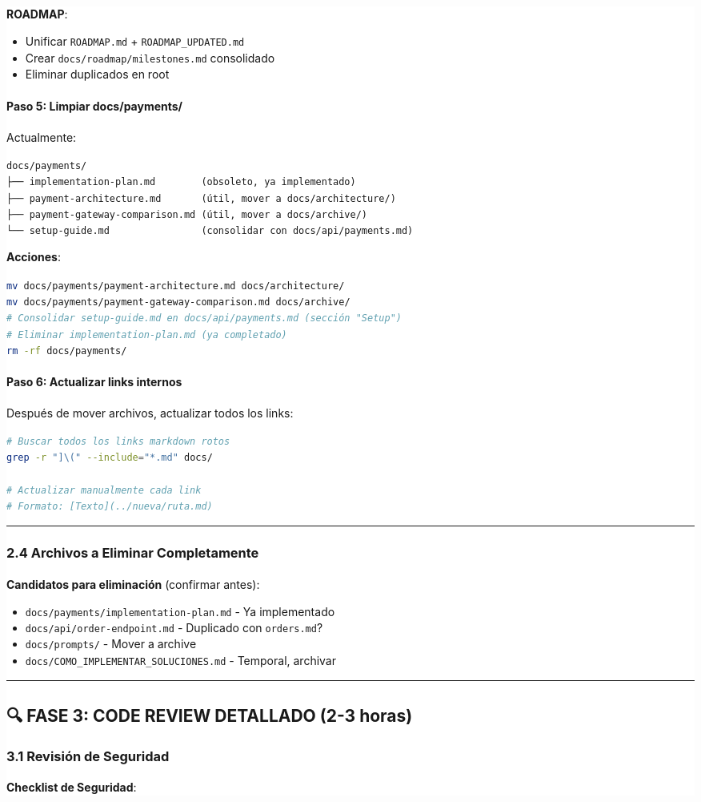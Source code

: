 **ROADMAP**:
- Unificar `ROADMAP.md` + `ROADMAP_UPDATED.md`
- Crear `docs/roadmap/milestones.md` consolidado
- Eliminar duplicados en root

#### **Paso 5: Limpiar docs/payments/**

Actualmente:
```
docs/payments/
├── implementation-plan.md        (obsoleto, ya implementado)
├── payment-architecture.md       (útil, mover a docs/architecture/)
├── payment-gateway-comparison.md (útil, mover a docs/archive/)
└── setup-guide.md                (consolidar con docs/api/payments.md)
```

**Acciones**:
```bash
mv docs/payments/payment-architecture.md docs/architecture/
mv docs/payments/payment-gateway-comparison.md docs/archive/
# Consolidar setup-guide.md en docs/api/payments.md (sección "Setup")
# Eliminar implementation-plan.md (ya completado)
rm -rf docs/payments/
```

#### **Paso 6: Actualizar links internos**

Después de mover archivos, actualizar todos los links:
```bash
# Buscar todos los links markdown rotos
grep -r "]\(" --include="*.md" docs/

# Actualizar manualmente cada link
# Formato: [Texto](../nueva/ruta.md)
```

---

### 2.4 Archivos a Eliminar Completamente

**Candidatos para eliminación** (confirmar antes):
- `docs/payments/implementation-plan.md` - Ya implementado
- `docs/api/order-endpoint.md` - Duplicado con `orders.md`?
- `docs/prompts/` - Mover a archive
- `docs/COMO_IMPLEMENTAR_SOLUCIONES.md` - Temporal, archivar

---

## 🔍 FASE 3: CODE REVIEW DETALLADO (2-3 horas)

### 3.1 Revisión de Seguridad

**Checklist de Seguridad**:

